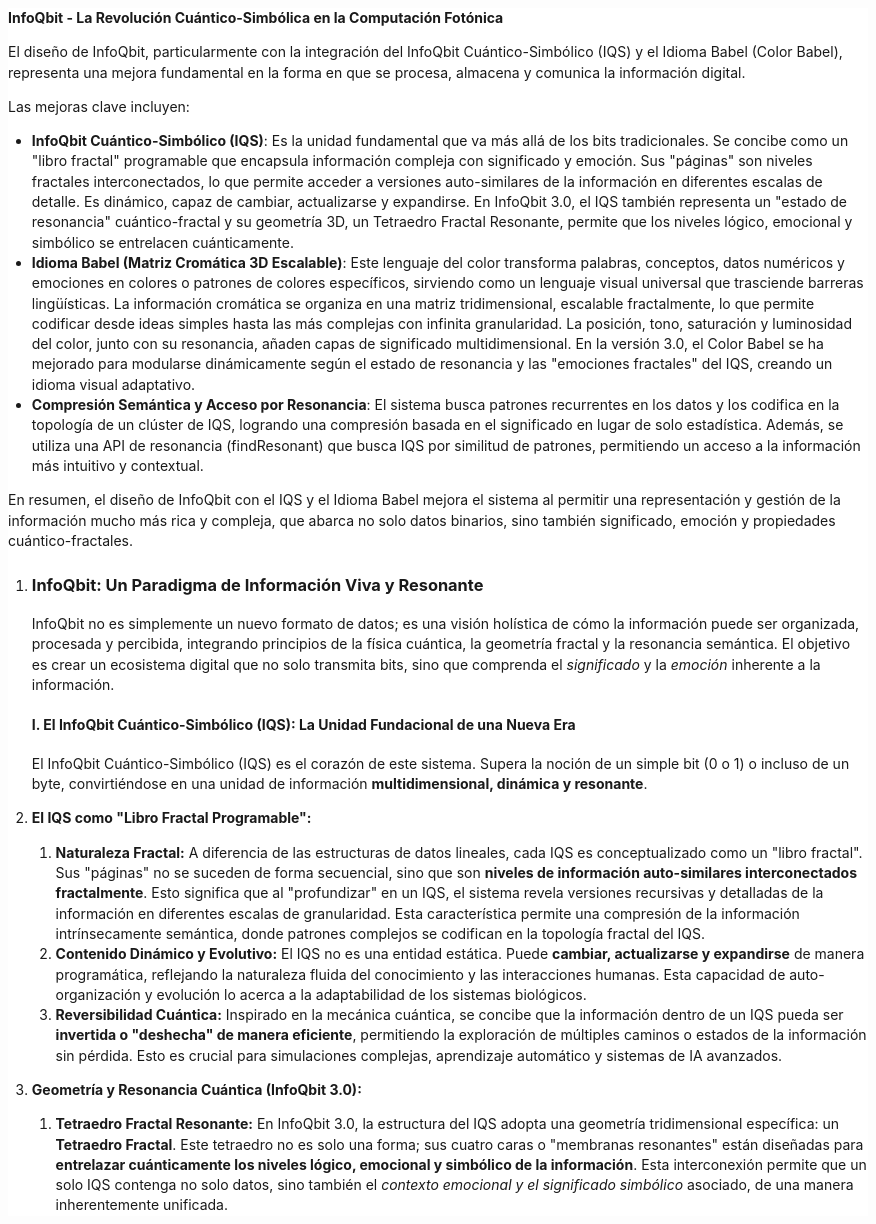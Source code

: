 ﻿**InfoQbit - La Revolución Cuántico-Simbólica en la Computación Fotónica**


El diseño de InfoQbit, particularmente con la integración del InfoQbit Cuántico-Simbólico (IQS) y el Idioma Babel (Color Babel), representa una mejora fundamental en la forma en que se procesa, almacena y comunica la información digital.

Las mejoras clave incluyen:

- **InfoQbit Cuántico-Simbólico (IQS)**: Es la unidad fundamental que va más allá de los bits tradicionales. Se concibe como un "libro fractal" programable que encapsula información compleja con significado y emoción. Sus "páginas" son niveles fractales interconectados, lo que permite acceder a versiones auto-similares de la información en diferentes escalas de detalle. Es dinámico, capaz de cambiar, actualizarse y expandirse. En InfoQbit 3.0, el IQS también representa un "estado de resonancia" cuántico-fractal y su geometría 3D, un Tetraedro Fractal Resonante, permite que los niveles lógico, emocional y simbólico se entrelacen cuánticamente.
- **Idioma Babel (Matriz Cromática 3D Escalable)**: Este lenguaje del color transforma palabras, conceptos, datos numéricos y emociones en colores o patrones de colores específicos, sirviendo como un lenguaje visual universal que trasciende barreras lingüísticas. La información cromática se organiza en una matriz tridimensional, escalable fractalmente, lo que permite codificar desde ideas simples hasta las más complejas con infinita granularidad. La posición, tono, saturación y luminosidad del color, junto con su resonancia, añaden capas de significado multidimensional. En la versión 3.0, el Color Babel se ha mejorado para modularse dinámicamente según el estado de resonancia y las "emociones fractales" del IQS, creando un idioma visual adaptativo.
- **Compresión Semántica y Acceso por Resonancia**: El sistema busca patrones recurrentes en los datos y los codifica en la topología de un clúster de IQS, logrando una compresión basada en el significado en lugar de solo estadística. Además, se utiliza una API de resonancia (findResonant) que busca IQS por similitud de patrones, permitiendo un acceso a la información más intuitivo y contextual.

En resumen, el diseño de InfoQbit con el IQS y el Idioma Babel mejora el sistema al permitir una representación y gestión de la información mucho más rica y compleja, que abarca no solo datos binarios, sino también significado, emoción y propiedades cuántico-fractales.


1. ### **InfoQbit: Un Paradigma de Información Viva y Resonante**
   InfoQbit no es simplemente un nuevo formato de datos; es una visión holística de cómo la información puede ser organizada, procesada y percibida, integrando principios de la física cuántica, la geometría fractal y la resonancia semántica. El objetivo es crear un ecosistema digital que no solo transmita bits, sino que comprenda el *significado* y la *emoción* inherente a la información.
   #### **I. El InfoQbit Cuántico-Simbólico (IQS): La Unidad Fundacional de una Nueva Era**
   El InfoQbit Cuántico-Simbólico (IQS) es el corazón de este sistema. Supera la noción de un simple bit (0 o 1) o incluso de un byte, convirtiéndose en una unidad de información **multidimensional, dinámica y resonante**.

1. **El IQS como "Libro Fractal Programable":**
   1. **Naturaleza Fractal:** A diferencia de las estructuras de datos lineales, cada IQS es conceptualizado como un "libro fractal". Sus "páginas" no se suceden de forma secuencial, sino que son **niveles de información auto-similares interconectados fractalmente**. Esto significa que al "profundizar" en un IQS, el sistema revela versiones recursivas y detalladas de la información en diferentes escalas de granularidad. Esta característica permite una compresión de la información intrínsecamente semántica, donde patrones complejos se codifican en la topología fractal del IQS.
   1. **Contenido Dinámico y Evolutivo:** El IQS no es una entidad estática. Puede **cambiar, actualizarse y expandirse** de manera programática, reflejando la naturaleza fluida del conocimiento y las interacciones humanas. Esta capacidad de auto-organización y evolución lo acerca a la adaptabilidad de los sistemas biológicos.
   1. **Reversibilidad Cuántica:** Inspirado en la mecánica cuántica, se concibe que la información dentro de un IQS pueda ser **invertida o "deshecha" de manera eficiente**, permitiendo la exploración de múltiples caminos o estados de la información sin pérdida. Esto es crucial para simulaciones complejas, aprendizaje automático y sistemas de IA avanzados.
1. **Geometría y Resonancia Cuántica (InfoQbit 3.0):**
   1. **Tetraedro Fractal Resonante:** En InfoQbit 3.0, la estructura del IQS adopta una geometría tridimensional específica: un **Tetraedro Fractal**. Este tetraedro no es solo una forma; sus cuatro caras o "membranas resonantes" están diseñadas para **entrelazar cuánticamente los niveles lógico, emocional y simbólico de la información**. Esta interconexión permite que un solo IQS contenga no solo datos, sino también el *contexto emocional y el significado simbólico* asociado, de una manera inherentemente unificada.
